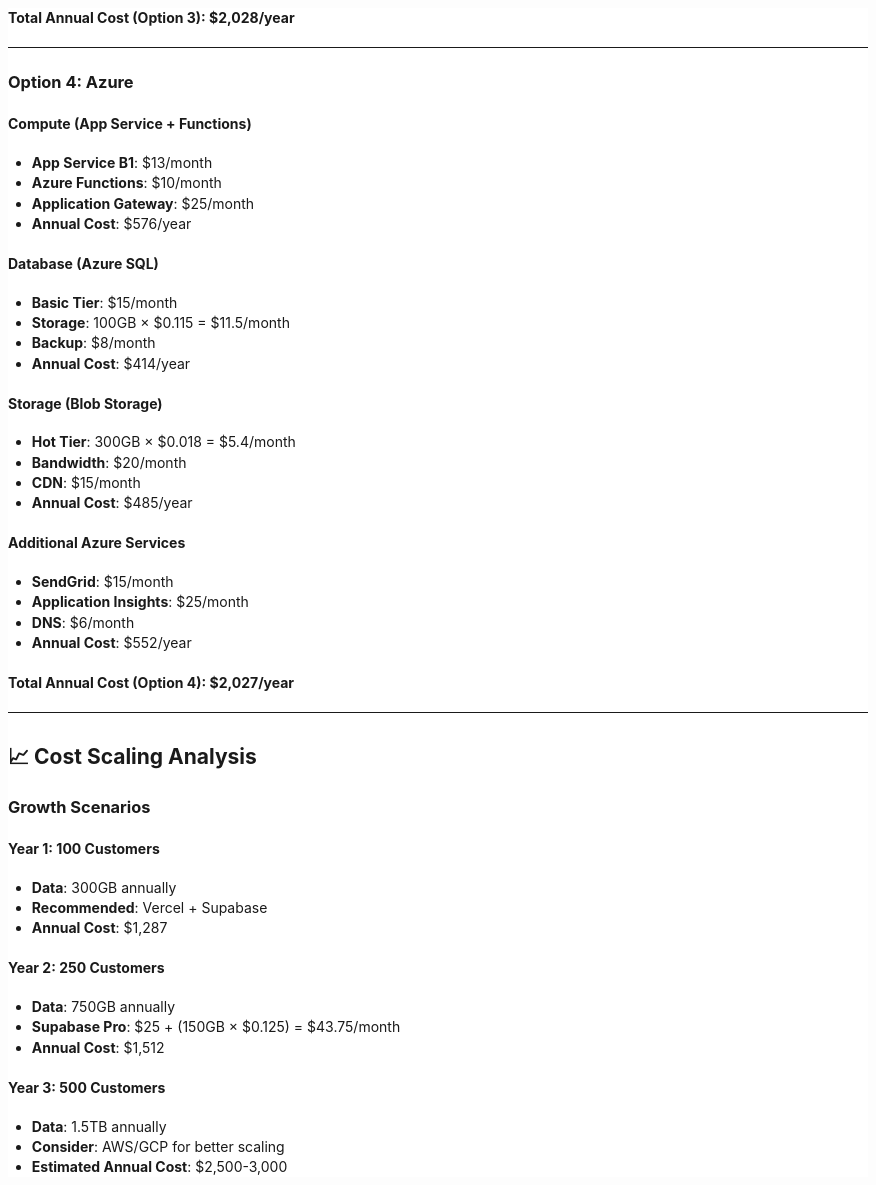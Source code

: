 #### **Total Annual Cost (Option 3): $2,028/year**

---

### **Option 4: Azure**

#### **Compute (App Service + Functions)**
- **App Service B1**: $13/month
- **Azure Functions**: $10/month
- **Application Gateway**: $25/month
- **Annual Cost**: $576/year

#### **Database (Azure SQL)**
- **Basic Tier**: $15/month
- **Storage**: 100GB × $0.115 = $11.5/month
- **Backup**: $8/month
- **Annual Cost**: $414/year

#### **Storage (Blob Storage)**
- **Hot Tier**: 300GB × $0.018 = $5.4/month
- **Bandwidth**: $20/month
- **CDN**: $15/month
- **Annual Cost**: $485/year

#### **Additional Azure Services**
- **SendGrid**: $15/month
- **Application Insights**: $25/month
- **DNS**: $6/month
- **Annual Cost**: $552/year

#### **Total Annual Cost (Option 4): $2,027/year**

---

## 📈 Cost Scaling Analysis

### **Growth Scenarios**

#### **Year 1: 100 Customers**
- **Data**: 300GB annually
- **Recommended**: Vercel + Supabase
- **Annual Cost**: $1,287

#### **Year 2: 250 Customers** 
- **Data**: 750GB annually
- **Supabase Pro**: $25 + (150GB × $0.125) = $43.75/month
- **Annual Cost**: $1,512

#### **Year 3: 500 Customers**
- **Data**: 1.5TB annually  
- **Consider**: AWS/GCP for better scaling
- **Estimated Annual Cost**: $2,500-3,000
